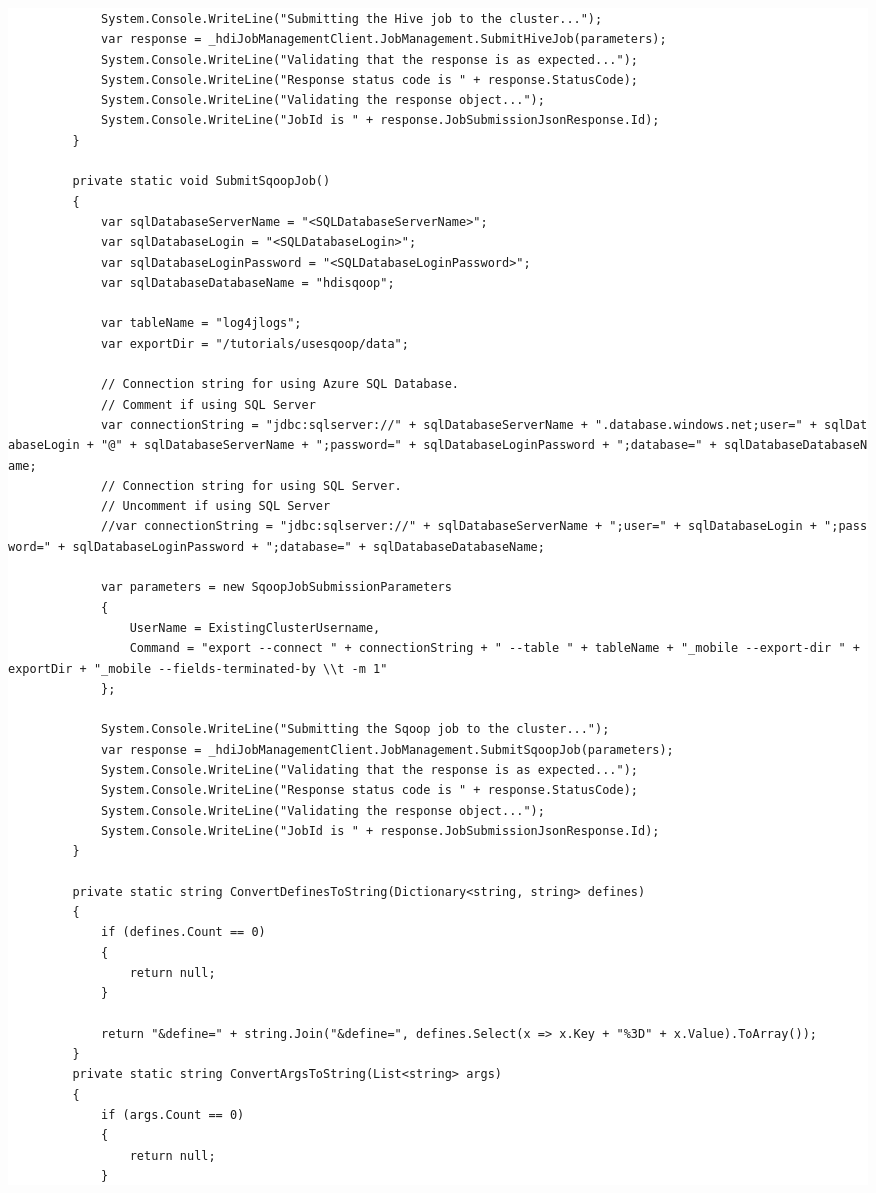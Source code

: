                  System.Console.WriteLine("Submitting the Hive job to the cluster...");
                 var response = _hdiJobManagementClient.JobManagement.SubmitHiveJob(parameters);
                 System.Console.WriteLine("Validating that the response is as expected...");
                 System.Console.WriteLine("Response status code is " + response.StatusCode);
                 System.Console.WriteLine("Validating the response object...");
                 System.Console.WriteLine("JobId is " + response.JobSubmissionJsonResponse.Id);
             }

             private static void SubmitSqoopJob()
             {
                 var sqlDatabaseServerName = "<SQLDatabaseServerName>";
                 var sqlDatabaseLogin = "<SQLDatabaseLogin>";
                 var sqlDatabaseLoginPassword = "<SQLDatabaseLoginPassword>";
                 var sqlDatabaseDatabaseName = "hdisqoop";

                 var tableName = "log4jlogs";
                 var exportDir = "/tutorials/usesqoop/data";

                 // Connection string for using Azure SQL Database.
                 // Comment if using SQL Server
                 var connectionString = "jdbc:sqlserver://" + sqlDatabaseServerName + ".database.windows.net;user=" + sqlDatabaseLogin + "@" + sqlDatabaseServerName + ";password=" + sqlDatabaseLoginPassword + ";database=" + sqlDatabaseDatabaseName;
                 // Connection string for using SQL Server.
                 // Uncomment if using SQL Server
                 //var connectionString = "jdbc:sqlserver://" + sqlDatabaseServerName + ";user=" + sqlDatabaseLogin + ";password=" + sqlDatabaseLoginPassword + ";database=" + sqlDatabaseDatabaseName;

                 var parameters = new SqoopJobSubmissionParameters
                 {
                     UserName = ExistingClusterUsername,
                     Command = "export --connect " + connectionString + " --table " + tableName + "_mobile --export-dir " + exportDir + "_mobile --fields-terminated-by \\t -m 1"
                 };

                 System.Console.WriteLine("Submitting the Sqoop job to the cluster...");
                 var response = _hdiJobManagementClient.JobManagement.SubmitSqoopJob(parameters);
                 System.Console.WriteLine("Validating that the response is as expected...");
                 System.Console.WriteLine("Response status code is " + response.StatusCode);
                 System.Console.WriteLine("Validating the response object...");
                 System.Console.WriteLine("JobId is " + response.JobSubmissionJsonResponse.Id);
             }

             private static string ConvertDefinesToString(Dictionary<string, string> defines)
             {
                 if (defines.Count == 0)
                 {
                     return null;
                 }

                 return "&define=" + string.Join("&define=", defines.Select(x => x.Key + "%3D" + x.Value).ToArray());
             }
             private static string ConvertArgsToString(List<string> args)
             {
                 if (args.Count == 0)
                 {
                     return null;
                 }
